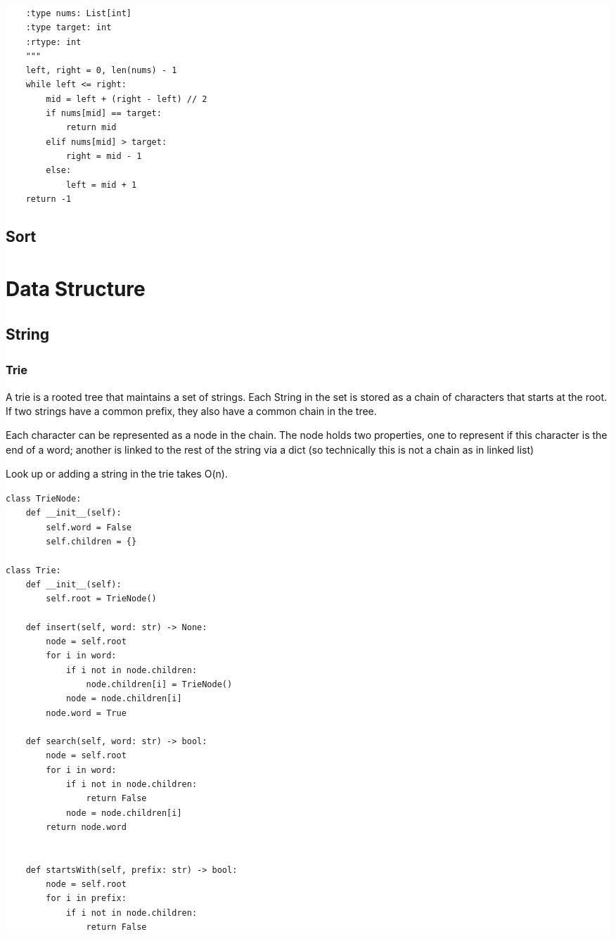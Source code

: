 ```
    :type nums: List[int]
    :type target: int
    :rtype: int
    """
    left, right = 0, len(nums) - 1
    while left <= right:
        mid = left + (right - left) // 2
        if nums[mid] == target:
            return mid
        elif nums[mid] > target:
            right = mid - 1
        else:
            left = mid + 1  
    return -1
```
## Sort
# Data Structure
## String
### Trie
A trie is a rooted tree that maintains a set of strings. Each String in the set is stored as a chain of characters that starts at the root. If two strings have a common prefix, they also have a common chain in the tree. 

Each character can be represented as a node in the chain. The node holds two properties, one to represent if this character is the end of a word; another is linked to the rest of the string via a dict (so technically this is not a chain as in linked list)

Look up or adding a string in the trie takes O(n).
```
class TrieNode:
    def __init__(self):
        self.word = False
        self.children = {}

class Trie:
    def __init__(self):
        self.root = TrieNode()

    def insert(self, word: str) -> None:
        node = self.root
        for i in word:
            if i not in node.children:
                node.children[i] = TrieNode()
            node = node.children[i]
        node.word = True
    
    def search(self, word: str) -> bool:
        node = self.root
        for i in word:
            if i not in node.children:
                return False
            node = node.children[i]
        return node.word
        

    def startsWith(self, prefix: str) -> bool:
        node = self.root
        for i in prefix:
            if i not in node.children:
                return False
```